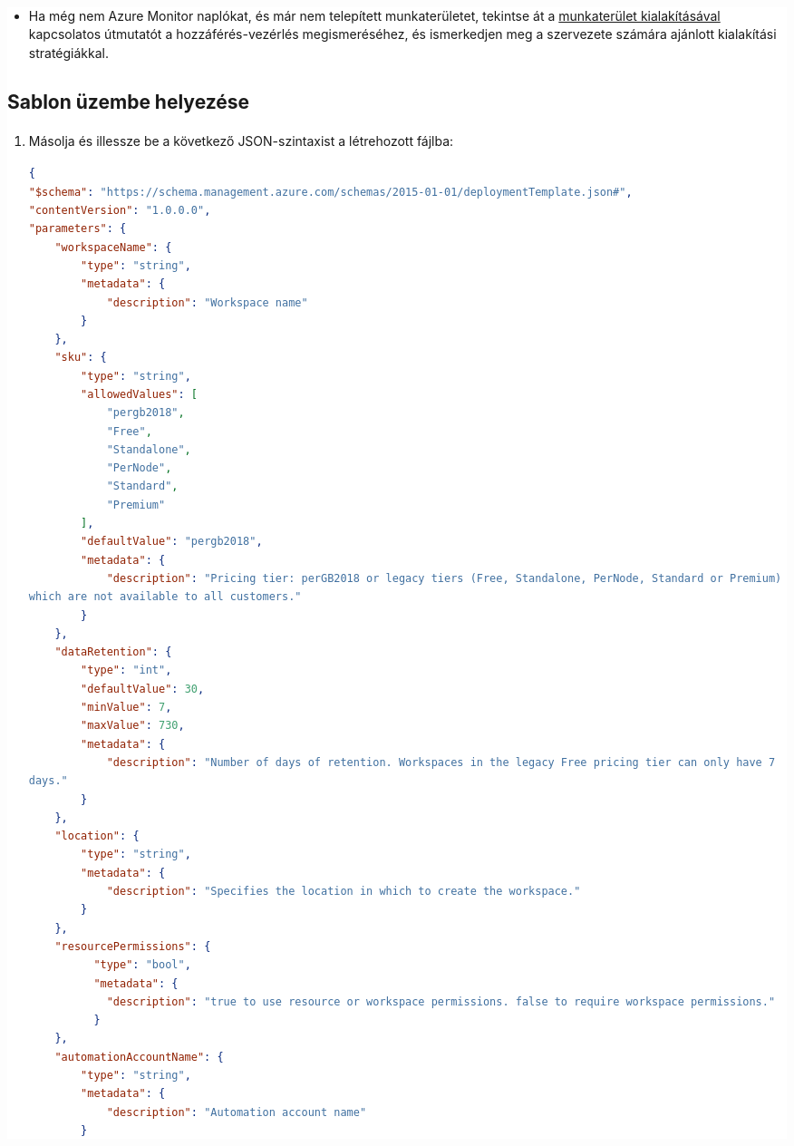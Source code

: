 * Ha még nem Azure Monitor naplókat, és már nem telepített munkaterületet, tekintse át a [munkaterület kialakításával](../../azure-monitor/platform/design-logs-deployment.md) kapcsolatos útmutatót a hozzáférés-vezérlés megismeréséhez, és ismerkedjen meg a szervezete számára ajánlott kialakítási stratégiákkal.

## <a name="deploy-template"></a>Sablon üzembe helyezése

1. Másolja és illessze be a következő JSON-szintaxist a létrehozott fájlba:

    ```json
    {
    "$schema": "https://schema.management.azure.com/schemas/2015-01-01/deploymentTemplate.json#",
    "contentVersion": "1.0.0.0",
    "parameters": {
        "workspaceName": {
            "type": "string",
            "metadata": {
                "description": "Workspace name"
            }
        },
        "sku": {
            "type": "string",
            "allowedValues": [
                "pergb2018",
                "Free",
                "Standalone",
                "PerNode",
                "Standard",
                "Premium"
            ],
            "defaultValue": "pergb2018",
            "metadata": {
                "description": "Pricing tier: perGB2018 or legacy tiers (Free, Standalone, PerNode, Standard or Premium) which are not available to all customers."
            }
        },
        "dataRetention": {
            "type": "int",
            "defaultValue": 30,
            "minValue": 7,
            "maxValue": 730,
            "metadata": {
                "description": "Number of days of retention. Workspaces in the legacy Free pricing tier can only have 7 days."
            }
        },
        "location": {
            "type": "string",
            "metadata": {
                "description": "Specifies the location in which to create the workspace."
            }
        },
        "resourcePermissions": {
              "type": "bool",
              "metadata": {
                "description": "true to use resource or workspace permissions. false to require workspace permissions."
              }
        },
        "automationAccountName": {
            "type": "string",
            "metadata": {
                "description": "Automation account name"
            }